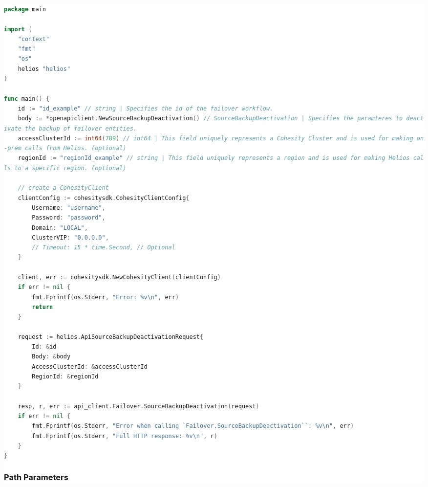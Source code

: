 ```go
package main

import (
    "context"
    "fmt"
    "os"
    helios "helios"
)

func main() {
    id := "id_example" // string | Specifies the id of the failover workflow.
    body := *openapiclient.NewSourceBackupDeactivation() // SourceBackupDeactivation | Specifies the paramteres to deactivate the backup of failover entities.
    accessClusterId := int64(789) // int64 | This field uniquely represents a Cohesity Cluster and is used for making on-prem calls from Helios. (optional)
    regionId := "regionId_example" // string | This field uniquely represents a region and is used for making Helios calls to a specific region. (optional)

    // create a CohesityClient
    clientConfig := cohesitysdk.CohesityClientConfig{
        Username: "username",
        Password: "password",
        Domain: "LOCAL",
        ClusterVIP: "0.0.0.0",
        // Timeout: 15 * time.Second, // Optional 
    }

    client, err := cohesitysdk.NewCohesityClient(clientConfig)
    if err != nil {
        fmt.Fprintf(os.Stderr, "Error: %v\n", err)
        return
    }

    request := helios.ApiSourceBackupDeactivationRequest{
        Id: &id
        Body: &body
        AccessClusterId: &accessClusterId
        RegionId: &regionId
    }

    resp, r, err := api_client.Failover.SourceBackupDeactivation(request)
    if err != nil {
        fmt.Fprintf(os.Stderr, "Error when calling `Failover.SourceBackupDeactivation``: %v\n", err)
        fmt.Fprintf(os.Stderr, "Full HTTP response: %v\n", r)
    }
}
```

### Path Parameters
